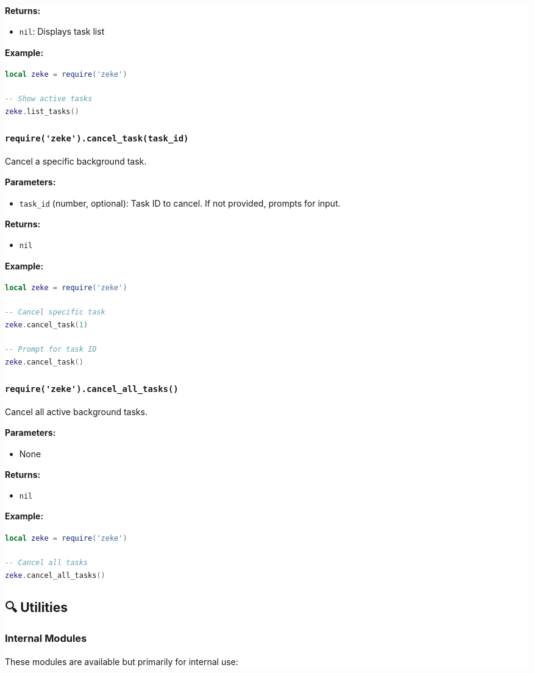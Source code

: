 **Returns:**
- `nil`: Displays task list

**Example:**
```lua
local zeke = require('zeke')

-- Show active tasks
zeke.list_tasks()
```

### `require('zeke').cancel_task(task_id)`

Cancel a specific background task.

**Parameters:**
- `task_id` (number, optional): Task ID to cancel. If not provided, prompts for input.

**Returns:**
- `nil`

**Example:**
```lua
local zeke = require('zeke')

-- Cancel specific task
zeke.cancel_task(1)

-- Prompt for task ID
zeke.cancel_task()
```

### `require('zeke').cancel_all_tasks()`

Cancel all active background tasks.

**Parameters:**
- None

**Returns:**
- `nil`

**Example:**
```lua
local zeke = require('zeke')

-- Cancel all tasks
zeke.cancel_all_tasks()
```

## 🔍 Utilities

### Internal Modules

These modules are available but primarily for internal use:
